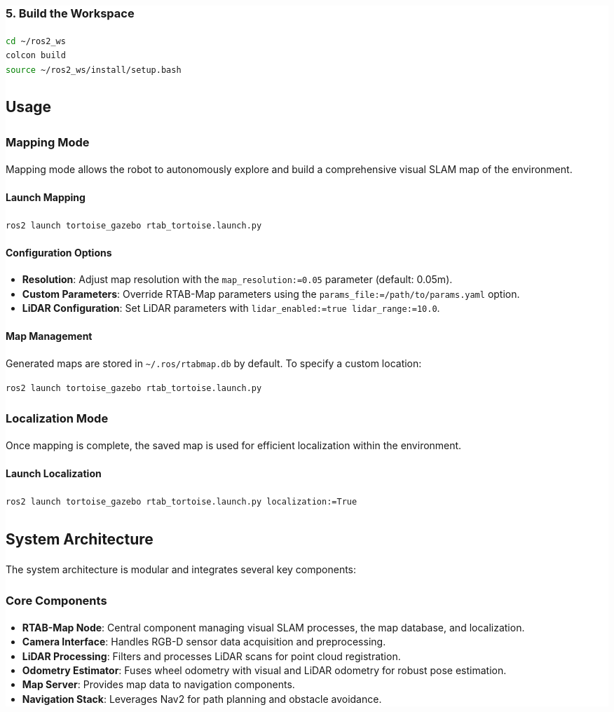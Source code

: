 ### 5. Build the Workspace

```bash
cd ~/ros2_ws
colcon build
source ~/ros2_ws/install/setup.bash
```

## Usage

### Mapping Mode

Mapping mode allows the robot to autonomously explore and build a comprehensive visual SLAM map of the environment.

#### Launch Mapping

```bash
ros2 launch tortoise_gazebo rtab_tortoise.launch.py
```

#### Configuration Options

- **Resolution**: Adjust map resolution with the `map_resolution:=0.05` parameter (default: 0.05m).
- **Custom Parameters**: Override RTAB-Map parameters using the `params_file:=/path/to/params.yaml` option.
- **LiDAR Configuration**: Set LiDAR parameters with `lidar_enabled:=true lidar_range:=10.0`.

#### Map Management

Generated maps are stored in `~/.ros/rtabmap.db` by default. To specify a custom location:

```bash
ros2 launch tortoise_gazebo rtab_tortoise.launch.py 
```

### Localization Mode

Once mapping is complete, the saved map is used for efficient localization within the environment.

#### Launch Localization

```bash
ros2 launch tortoise_gazebo rtab_tortoise.launch.py localization:=True 
```

## System Architecture

The system architecture is modular and integrates several key components:

### Core Components

- **RTAB-Map Node**: Central component managing visual SLAM processes, the map database, and localization.
- **Camera Interface**: Handles RGB-D sensor data acquisition and preprocessing.
- **LiDAR Processing**: Filters and processes LiDAR scans for point cloud registration.
- **Odometry Estimator**: Fuses wheel odometry with visual and LiDAR odometry for robust pose estimation.
- **Map Server**: Provides map data to navigation components.
- **Navigation Stack**: Leverages Nav2 for path planning and obstacle avoidance.

